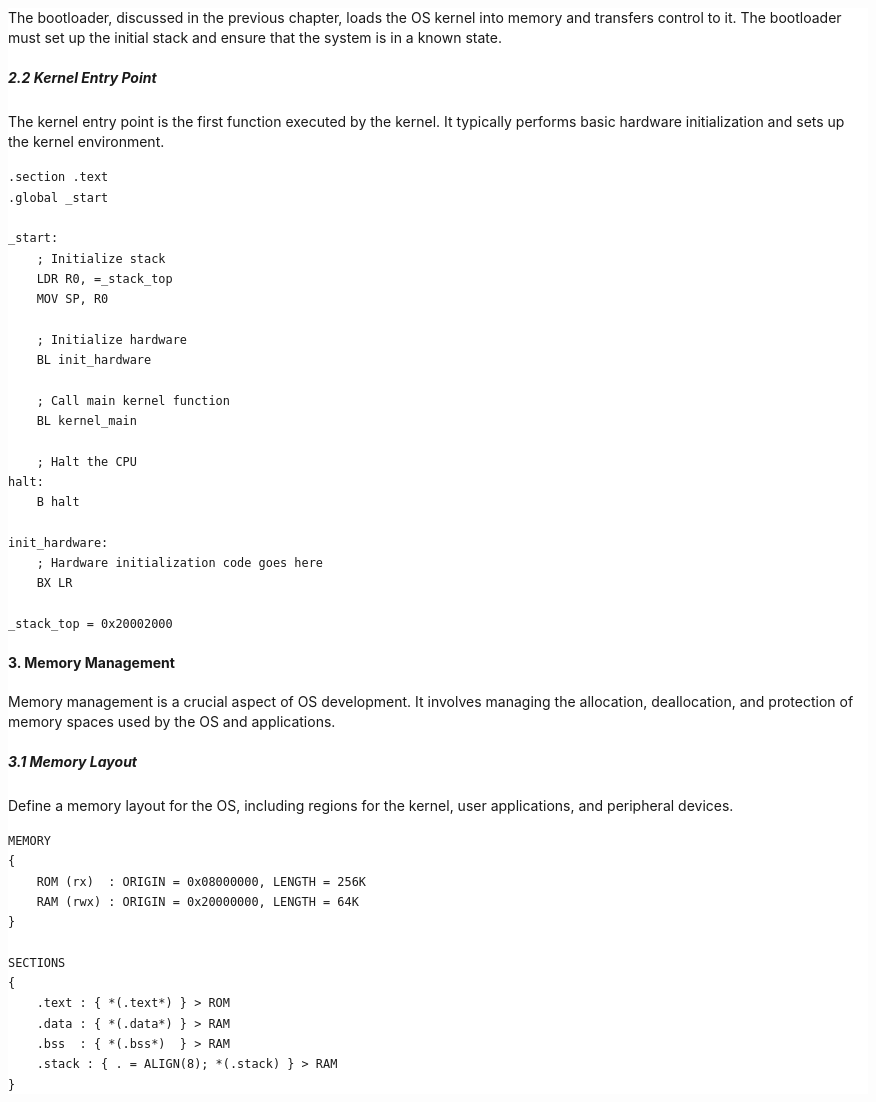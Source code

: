 The bootloader, discussed in the previous chapter, loads the OS kernel into memory and transfers control to it. The bootloader must set up the initial stack and ensure that the system is in a known state.

##### 2.2 Kernel Entry Point

The kernel entry point is the first function executed by the kernel. It typically performs basic hardware initialization and sets up the kernel environment.
```assembly
.section .text
.global _start

_start:
    ; Initialize stack
    LDR R0, =_stack_top
    MOV SP, R0

    ; Initialize hardware
    BL init_hardware

    ; Call main kernel function
    BL kernel_main

    ; Halt the CPU
halt:
    B halt

init_hardware:
    ; Hardware initialization code goes here
    BX LR

_stack_top = 0x20002000
```

#### 3. Memory Management

Memory management is a crucial aspect of OS development. It involves managing the allocation, deallocation, and protection of memory spaces used by the OS and applications.

##### 3.1 Memory Layout

Define a memory layout for the OS, including regions for the kernel, user applications, and peripheral devices.
```assembly
MEMORY
{
    ROM (rx)  : ORIGIN = 0x08000000, LENGTH = 256K
    RAM (rwx) : ORIGIN = 0x20000000, LENGTH = 64K
}

SECTIONS
{
    .text : { *(.text*) } > ROM
    .data : { *(.data*) } > RAM
    .bss  : { *(.bss*)  } > RAM
    .stack : { . = ALIGN(8); *(.stack) } > RAM
}
```
